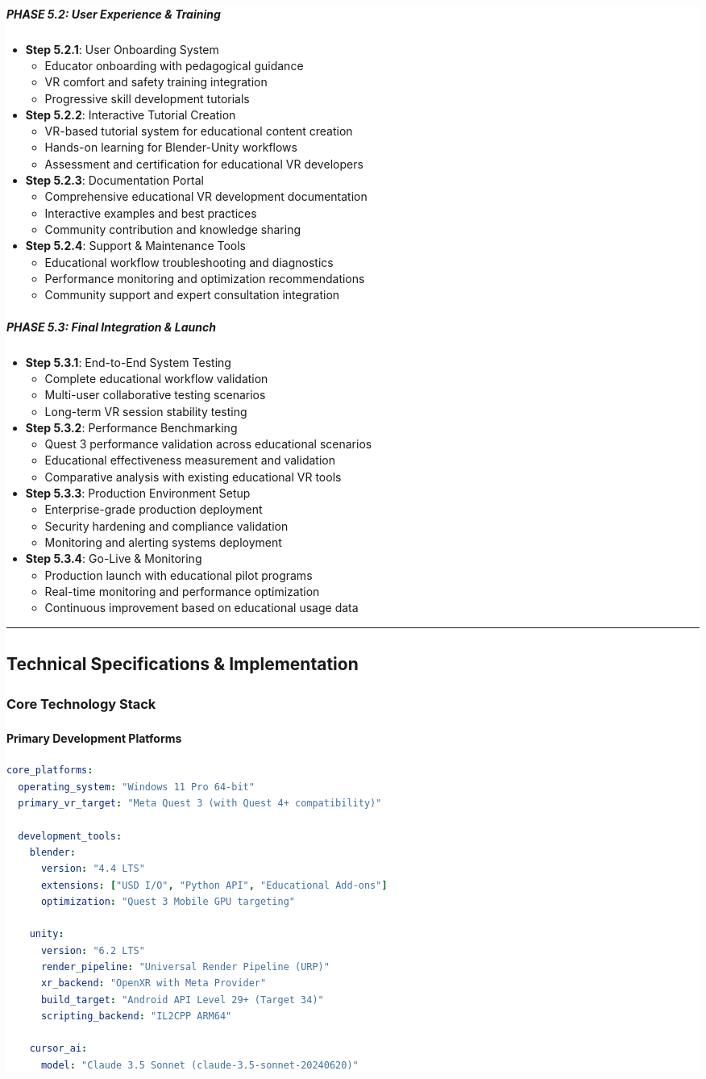 ##### **PHASE 5.2: User Experience & Training**
- **Step 5.2.1**: User Onboarding System
  - Educator onboarding with pedagogical guidance
  - VR comfort and safety training integration
  - Progressive skill development tutorials
- **Step 5.2.2**: Interactive Tutorial Creation
  - VR-based tutorial system for educational content creation
  - Hands-on learning for Blender-Unity workflows
  - Assessment and certification for educational VR developers
- **Step 5.2.3**: Documentation Portal
  - Comprehensive educational VR development documentation
  - Interactive examples and best practices
  - Community contribution and knowledge sharing
- **Step 5.2.4**: Support & Maintenance Tools
  - Educational workflow troubleshooting and diagnostics
  - Performance monitoring and optimization recommendations
  - Community support and expert consultation integration

##### **PHASE 5.3: Final Integration & Launch**
- **Step 5.3.1**: End-to-End System Testing
  - Complete educational workflow validation
  - Multi-user collaborative testing scenarios
  - Long-term VR session stability testing
- **Step 5.3.2**: Performance Benchmarking
  - Quest 3 performance validation across educational scenarios
  - Educational effectiveness measurement and validation
  - Comparative analysis with existing educational VR tools
- **Step 5.3.3**: Production Environment Setup
  - Enterprise-grade production deployment
  - Security hardening and compliance validation
  - Monitoring and alerting systems deployment
- **Step 5.3.4**: Go-Live & Monitoring
  - Production launch with educational pilot programs
  - Real-time monitoring and performance optimization
  - Continuous improvement based on educational usage data

---

## Technical Specifications & Implementation

### Core Technology Stack

#### Primary Development Platforms
```yaml
core_platforms:
  operating_system: "Windows 11 Pro 64-bit"
  primary_vr_target: "Meta Quest 3 (with Quest 4+ compatibility)"
  
  development_tools:
    blender: 
      version: "4.4 LTS"
      extensions: ["USD I/O", "Python API", "Educational Add-ons"]
      optimization: "Quest 3 Mobile GPU targeting"
    
    unity:
      version: "6.2 LTS"
      render_pipeline: "Universal Render Pipeline (URP)"
      xr_backend: "OpenXR with Meta Provider"
      build_target: "Android API Level 29+ (Target 34)"
      scripting_backend: "IL2CPP ARM64"
    
    cursor_ai:
      model: "Claude 3.5 Sonnet (claude-3.5-sonnet-20240620)"
```